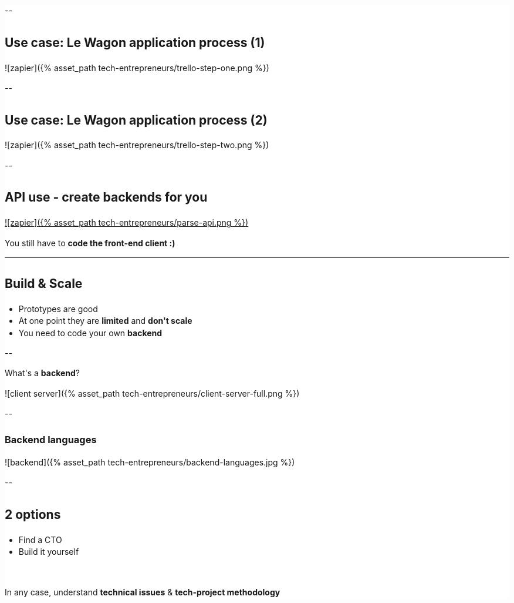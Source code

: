 --

## Use case: Le Wagon application process (1)

![zapier]({% asset_path tech-entrepreneurs/trello-step-one.png %})

--

## Use case: Le Wagon application process (2)

![zapier]({% asset_path tech-entrepreneurs/trello-step-two.png %})


--

## API use - create backends for you

[![zapier]({% asset_path tech-entrepreneurs/parse-api.png %})](https://parse.com/)

You still have to **code the front-end client :)**

---

## Build & Scale

- Prototypes are good
- At one point they are **limited** and **don't scale**
- You need to code your own **backend**

--

What's a **backend**?


![client server]({% asset_path tech-entrepreneurs/client-server-full.png %})


--

### Backend languages

![backend]({% asset_path tech-entrepreneurs/backend-languages.jpg %})


--

## 2 options

- Find a CTO
- Build it yourself


<br>

In any case, understand **technical issues** & **tech-project methodology**
